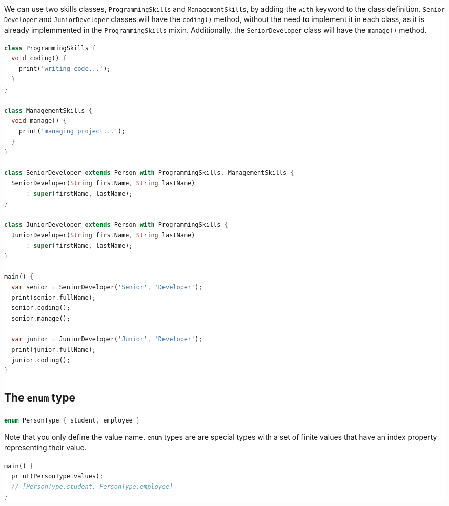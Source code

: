 
We can use two skills classes, `ProgrammingSkills` and `ManagementSkills`, by adding the `with` keyword to the class definition. `SeniorDeveloper` and `JuniorDeveloper` classes will have the `coding()` method, without the need to implement it in each class, as it is already implemmented in the `ProgrammingSkills` mixin. Additionally, the `SeniorDeveloper` class will have the `manage()` method.

```dart
class ProgrammingSkills {
  void coding() {
    print('writing code...');
  }
}

class ManagementSkills {
  void manage() {
    print('managing project...');
  }
}

class SeniorDeveloper extends Person with ProgrammingSkills, ManagementSkills {
  SeniorDeveloper(String firstName, String lastName)
      : super(firstName, lastName);
}

class JuniorDeveloper extends Person with ProgrammingSkills {
  JuniorDeveloper(String firstName, String lastName)
      : super(firstName, lastName);
}

main() {
  var senior = SeniorDeveloper('Senior', 'Developer');
  print(senior.fullName);
  senior.coding();
  senior.manage();

  var junior = JuniorDeveloper('Junior', 'Developer');
  print(junior.fullName);
  junior.coding();
}
```

## The `enum` type

```dart
enum PersonType { student, employee }
```

Note that you only define the value name. `enum` types are are special types with a set of finite values that have an index property representing their value.

```dart
main() {
  print(PersonType.values);
  // [PersonType.student, PersonType.employee]
}
```
